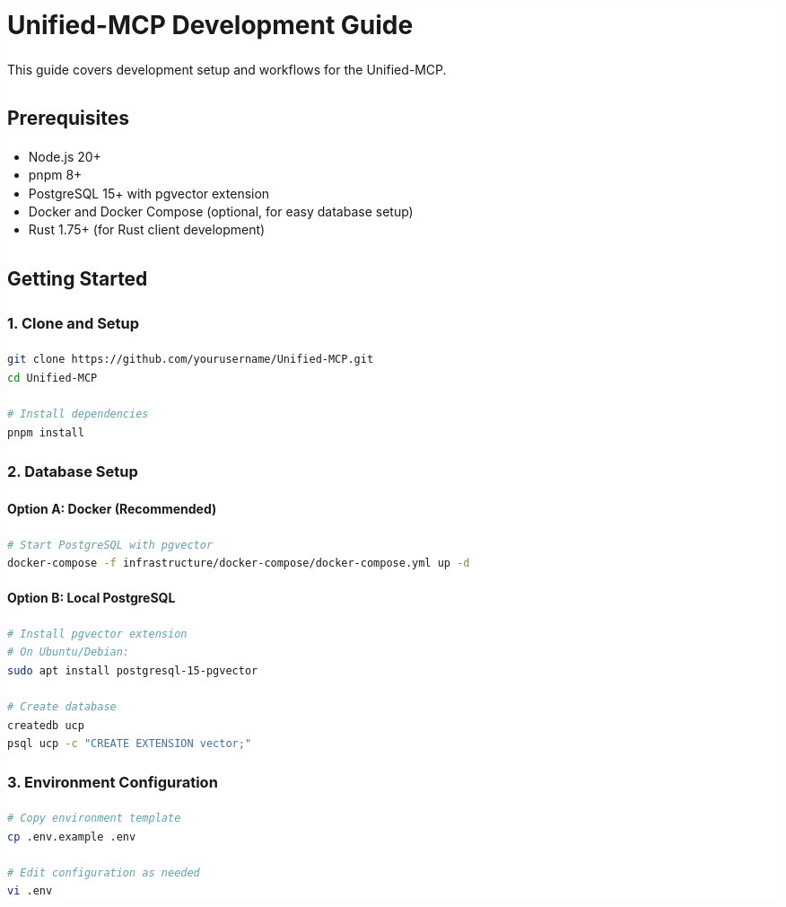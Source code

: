 # Unified-MCP Development Guide

This guide covers development setup and workflows for the Unified-MCP.

## Prerequisites

- Node.js 20+
- pnpm 8+
- PostgreSQL 15+ with pgvector extension
- Docker and Docker Compose (optional, for easy database setup)
- Rust 1.75+ (for Rust client development)

## Getting Started

### 1. Clone and Setup

```bash
git clone https://github.com/yourusername/Unified-MCP.git
cd Unified-MCP

# Install dependencies
pnpm install
```

### 2. Database Setup

#### Option A: Docker (Recommended)
```bash
# Start PostgreSQL with pgvector
docker-compose -f infrastructure/docker-compose/docker-compose.yml up -d
```

#### Option B: Local PostgreSQL
```bash
# Install pgvector extension
# On Ubuntu/Debian:
sudo apt install postgresql-15-pgvector

# Create database
createdb ucp
psql ucp -c "CREATE EXTENSION vector;"
```

### 3. Environment Configuration

```bash
# Copy environment template
cp .env.example .env

# Edit configuration as needed
vi .env
```
